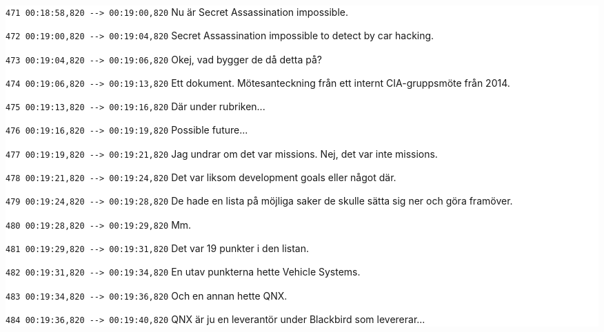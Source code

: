 

`471 00:18:58,820 --> 00:19:00,820`
Nu är Secret Assassination impossible.



`472 00:19:00,820 --> 00:19:04,820`
Secret Assassination impossible to detect by car hacking.



`473 00:19:04,820 --> 00:19:06,820`
Okej, vad bygger de då detta på?



`474 00:19:06,820 --> 00:19:13,820`
Ett dokument. Mötesanteckning från ett internt CIA-gruppsmöte från 2014.



`475 00:19:13,820 --> 00:19:16,820`
Där under rubriken...



`476 00:19:16,820 --> 00:19:19,820`
Possible future...



`477 00:19:19,820 --> 00:19:21,820`
Jag undrar om det var missions. Nej, det var inte missions.



`478 00:19:21,820 --> 00:19:24,820`
Det var liksom development goals eller något där.



`479 00:19:24,820 --> 00:19:28,820`
De hade en lista på möjliga saker de skulle sätta sig ner och göra framöver.



`480 00:19:28,820 --> 00:19:29,820`
Mm.



`481 00:19:29,820 --> 00:19:31,820`
Det var 19 punkter i den listan.



`482 00:19:31,820 --> 00:19:34,820`
En utav punkterna hette Vehicle Systems.



`483 00:19:34,820 --> 00:19:36,820`
Och en annan hette QNX.



`484 00:19:36,820 --> 00:19:40,820`
QNX är ju en leverantör under Blackbird som levererar...
